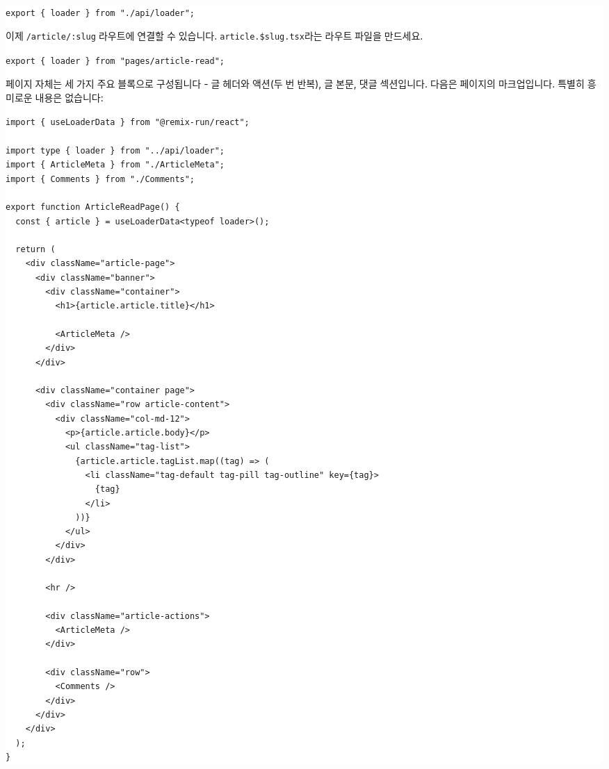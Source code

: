 ```tsx title="pages/article-read/index.ts"
export { loader } from "./api/loader";
```


이제 `/article/:slug` 라우트에 연결할 수 있습니다. `article.$slug.tsx`라는 라우트 파일을 만드세요.

```tsx title="app/routes/article.$slug.tsx"
export { loader } from "pages/article-read";
```

페이지 자체는 세 가지 주요 블록으로 구성됩니다 - 글 헤더와 액션(두 번 반복), 글 본문, 댓글 섹션입니다. 다음은 페이지의 마크업입니다. 특별히 흥미로운 내용은 없습니다:

```tsx title="pages/article-read/ui/ArticleReadPage.tsx"
import { useLoaderData } from "@remix-run/react";

import type { loader } from "../api/loader";
import { ArticleMeta } from "./ArticleMeta";
import { Comments } from "./Comments";

export function ArticleReadPage() {
  const { article } = useLoaderData<typeof loader>();

  return (
    <div className="article-page">
      <div className="banner">
        <div className="container">
          <h1>{article.article.title}</h1>

          <ArticleMeta />
        </div>
      </div>

      <div className="container page">
        <div className="row article-content">
          <div className="col-md-12">
            <p>{article.article.body}</p>
            <ul className="tag-list">
              {article.article.tagList.map((tag) => (
                <li className="tag-default tag-pill tag-outline" key={tag}>
                  {tag}
                </li>
              ))}
            </ul>
          </div>
        </div>

        <hr />

        <div className="article-actions">
          <ArticleMeta />
        </div>

        <div className="row">
          <Comments />
        </div>
      </div>
    </div>
  );
}
```
